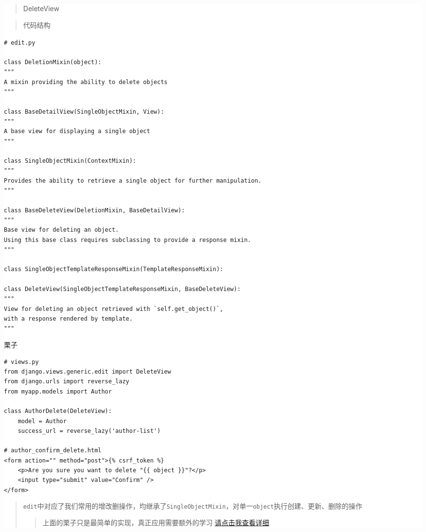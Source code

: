 > DeleteView

> 代码结构

    # edit.py

    class DeletionMixin(object):
    """
    A mixin providing the ability to delete objects
    """

    class BaseDetailView(SingleObjectMixin, View):
    """
    A base view for displaying a single object
    """

    class SingleObjectMixin(ContextMixin):
    """
    Provides the ability to retrieve a single object for further manipulation.
    """

    class BaseDeleteView(DeletionMixin, BaseDetailView):
    """
    Base view for deleting an object.
    Using this base class requires subclassing to provide a response mixin.
    """

    class SingleObjectTemplateResponseMixin(TemplateResponseMixin):

    class DeleteView(SingleObjectTemplateResponseMixin, BaseDeleteView):
    """
    View for deleting an object retrieved with `self.get_object()`,
    with a response rendered by template.
    """

栗子

    # views.py
    from django.views.generic.edit import DeleteView
    from django.urls import reverse_lazy
    from myapp.models import Author

    class AuthorDelete(DeleteView):
        model = Author
        success_url = reverse_lazy('author-list')

    # author_confirm_delete.html
    <form action="" method="post">{% csrf_token %}
        <p>Are you sure you want to delete "{{ object }}"?</p>
        <input type="submit" value="Confirm" />
    </form>


> `edit`中对应了我们常用的增改删操作，均继承了`SingleObjectMixin`，对单一`object`执行创建、更新、删除的操作
>> 上面的栗子只是最简单的实现，真正应用需要额外的学习 [请点击我查看详细](https://docs.djangoproject.com/en/1.11/ref/class-based-views/generic-editing/)
